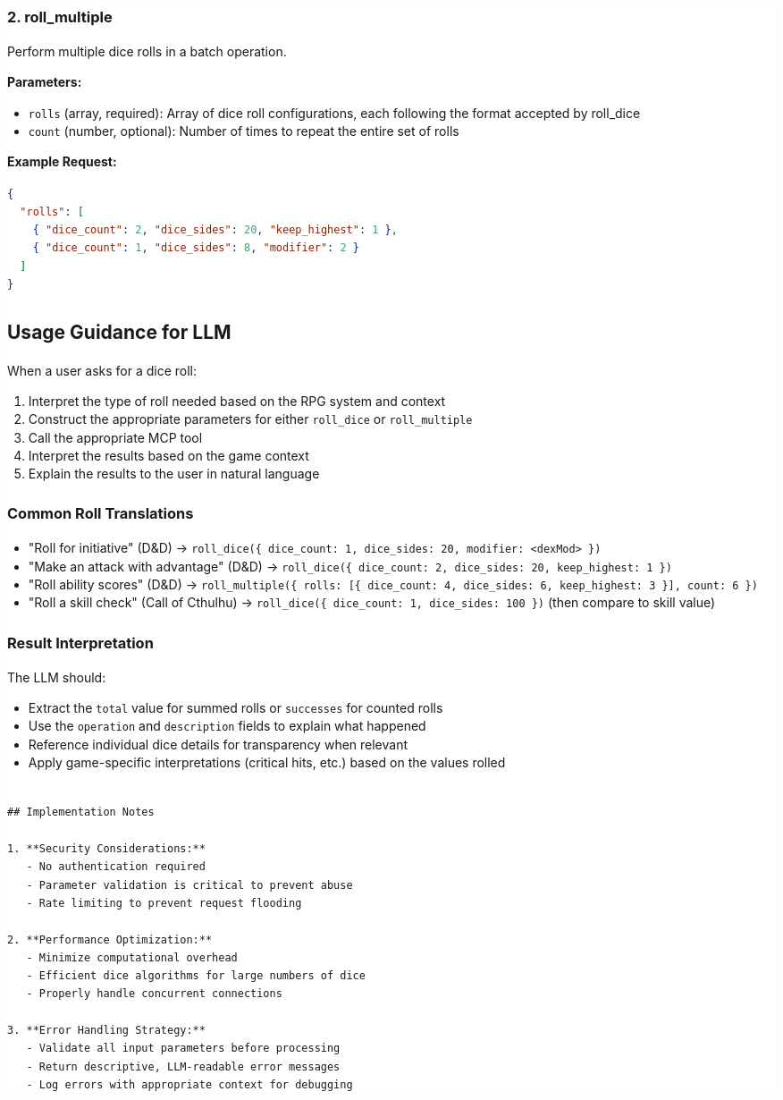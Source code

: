 ### 2. roll_multiple
Perform multiple dice rolls in a batch operation.

**Parameters:**
- `rolls` (array, required): Array of dice roll configurations, each following the format accepted by roll_dice
- `count` (number, optional): Number of times to repeat the entire set of rolls

**Example Request:**
```json
{
  "rolls": [
    { "dice_count": 2, "dice_sides": 20, "keep_highest": 1 },
    { "dice_count": 1, "dice_sides": 8, "modifier": 2 }
  ]
}
```

## Usage Guidance for LLM

When a user asks for a dice roll:

1. Interpret the type of roll needed based on the RPG system and context
2. Construct the appropriate parameters for either `roll_dice` or `roll_multiple`
3. Call the appropriate MCP tool
4. Interpret the results based on the game context
5. Explain the results to the user in natural language

### Common Roll Translations

- "Roll for initiative" (D&D) → `roll_dice({ dice_count: 1, dice_sides: 20, modifier: <dexMod> })`
- "Make an attack with advantage" (D&D) → `roll_dice({ dice_count: 2, dice_sides: 20, keep_highest: 1 })`
- "Roll ability scores" (D&D) → `roll_multiple({ rolls: [{ dice_count: 4, dice_sides: 6, keep_highest: 3 }], count: 6 })`
- "Roll a skill check" (Call of Cthulhu) → `roll_dice({ dice_count: 1, dice_sides: 100 })` (then compare to skill value)

### Result Interpretation

The LLM should:
- Extract the `total` value for summed rolls or `successes` for counted rolls
- Use the `operation` and `description` fields to explain what happened
- Reference individual dice details for transparency when relevant
- Apply game-specific interpretations (critical hits, etc.) based on the values rolled
```

## Implementation Notes

1. **Security Considerations:**
   - No authentication required
   - Parameter validation is critical to prevent abuse
   - Rate limiting to prevent request flooding

2. **Performance Optimization:**
   - Minimize computational overhead
   - Efficient dice algorithms for large numbers of dice
   - Properly handle concurrent connections

3. **Error Handling Strategy:**
   - Validate all input parameters before processing
   - Return descriptive, LLM-readable error messages
   - Log errors with appropriate context for debugging
